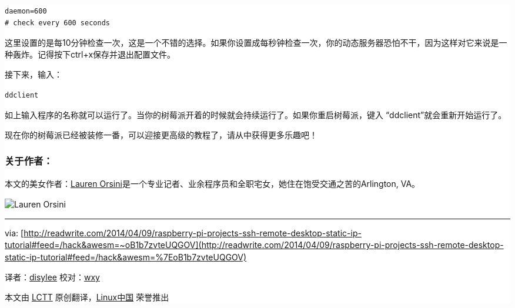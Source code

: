 

```
daemon=600
# check every 600 seconds

```

这里设置的是每10分钟检查一次，这是一个不错的选择。如果你设置成每秒钟检查一次，你的动态服务器恐怕不干，因为这样对它来说是一种轰炸。记得按下ctrl+x保存并退出配置文件。


接下来，输入：



```
ddclient
```

如上输入程序的名称就可以运行了。当你的树莓派开着的时候就会持续运行了。如果你重启树莓派，键入 “ddclient”就会重新开始运行了。


现在你的树莓派已经被装修一番，可以迎接更高级的教程了，请从中获得更多乐趣吧！


### 关于作者：


本文的美女作者：[Lauren Orsini](http://readwrite.com/author/lauren-orsini#awesm=%7EoEMljxDCpMKnXj)是一个专业记者、业余程序员和全职宅女，她住在饱受交通之苦的Arlington, VA。


![Lauren Orsini](/data/attachment/album/201405/20/161632iaa8h7z8eizbe6ae.jpg)




---


via: [http://readwrite.com/2014/04/09/raspberry-pi-projects-ssh-remote-desktop-static-ip-tutorial#feed=/hack&awesm=~oB1b7zvteUQGOV](http://readwrite.com/2014/04/09/raspberry-pi-projects-ssh-remote-desktop-static-ip-tutorial#feed=/hack&awesm=%7EoB1b7zvteUQGOV)


译者：[disylee](https://github.com/disylee) 校对：[wxy](https://github.com/wxy)


本文由 [LCTT](https://github.com/LCTT/TranslateProject) 原创翻译，[Linux中国](http://linux.cn/) 荣誉推出